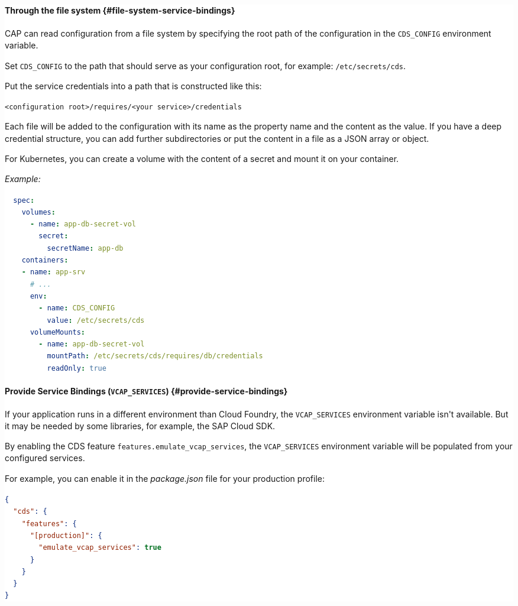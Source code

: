 
#### Through the file system {#file-system-service-bindings}

CAP can read configuration from a file system by specifying the root path of the configuration in the `CDS_CONFIG` environment variable.

Set `CDS_CONFIG` to the path that should serve as your configuration root, for example: `/etc/secrets/cds`.

Put the service credentials into a path that is constructed like this:

`<configuration root>/requires/<your service>/credentials`

Each file will be added to the configuration with its name as the property name and the content as the value. If you have a deep credential structure, you can add further subdirectories or put the content in a file as a JSON array or object.

For Kubernetes, you can create a volume with the content of a secret and mount it on your container.

*Example:*

```yaml
  spec:
    volumes:
      - name: app-db-secret-vol
        secret:
          secretName: app-db
    containers:
    - name: app-srv
      # ...
      env:
        - name: CDS_CONFIG
          value: /etc/secrets/cds
      volumeMounts:
        - name: app-db-secret-vol
          mountPath: /etc/secrets/cds/requires/db/credentials
          readOnly: true
```

#### Provide Service Bindings (`VCAP_SERVICES`) {#provide-service-bindings}

If your application runs in a different environment than Cloud Foundry, the `VCAP_SERVICES` environment variable isn't available. But it may be needed by some libraries, for example, the SAP Cloud SDK.

By enabling the CDS feature `features.emulate_vcap_services`, the `VCAP_SERVICES` environment variable will be populated from your configured services.

For example, you can enable it in the _package.json_ file for your production profile:

```json
{
  "cds": {
    "features": {
      "[production]": {
        "emulate_vcap_services": true
      }
    }
  }
}
```
